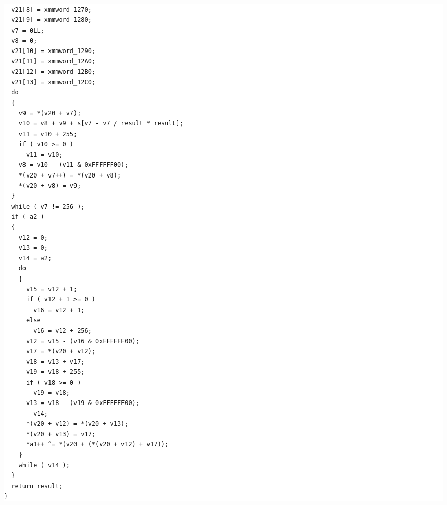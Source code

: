 ```
  v21[8] = xmmword_1270;
  v21[9] = xmmword_1280;
  v7 = 0LL;
  v8 = 0;
  v21[10] = xmmword_1290;
  v21[11] = xmmword_12A0;
  v21[12] = xmmword_12B0;
  v21[13] = xmmword_12C0;
  do
  {
    v9 = *(v20 + v7);
    v10 = v8 + v9 + s[v7 - v7 / result * result];
    v11 = v10 + 255;
    if ( v10 >= 0 )
      v11 = v10;
    v8 = v10 - (v11 & 0xFFFFFF00);
    *(v20 + v7++) = *(v20 + v8);
    *(v20 + v8) = v9;
  }
  while ( v7 != 256 );
  if ( a2 )
  {
    v12 = 0;
    v13 = 0;
    v14 = a2;
    do
    {
      v15 = v12 + 1;
      if ( v12 + 1 >= 0 )
        v16 = v12 + 1;
      else
        v16 = v12 + 256;
      v12 = v15 - (v16 & 0xFFFFFF00);
      v17 = *(v20 + v12);
      v18 = v13 + v17;
      v19 = v18 + 255;
      if ( v18 >= 0 )
        v19 = v18;
      v13 = v18 - (v19 & 0xFFFFFF00);
      --v14;
      *(v20 + v12) = *(v20 + v13);
      *(v20 + v13) = v17;
      *a1++ ^= *(v20 + (*(v20 + v12) + v17));
    }
    while ( v14 );
  }
  return result;
}

```
